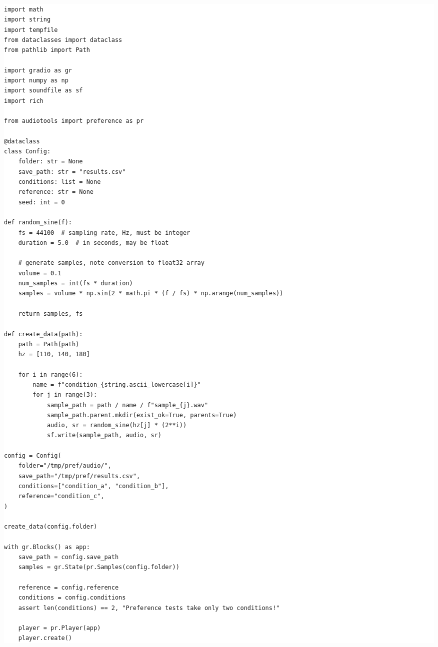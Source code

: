 ```{code-cell} ipython3
import math
import string
import tempfile
from dataclasses import dataclass
from pathlib import Path

import gradio as gr
import numpy as np
import soundfile as sf
import rich

from audiotools import preference as pr

@dataclass
class Config:
    folder: str = None
    save_path: str = "results.csv"
    conditions: list = None
    reference: str = None
    seed: int = 0

def random_sine(f):
    fs = 44100  # sampling rate, Hz, must be integer
    duration = 5.0  # in seconds, may be float

    # generate samples, note conversion to float32 array
    volume = 0.1
    num_samples = int(fs * duration)
    samples = volume * np.sin(2 * math.pi * (f / fs) * np.arange(num_samples))

    return samples, fs

def create_data(path):
    path = Path(path)
    hz = [110, 140, 180]

    for i in range(6):
        name = f"condition_{string.ascii_lowercase[i]}"
        for j in range(3):
            sample_path = path / name / f"sample_{j}.wav"
            sample_path.parent.mkdir(exist_ok=True, parents=True)
            audio, sr = random_sine(hz[j] * (2**i))
            sf.write(sample_path, audio, sr)

config = Config(
    folder="/tmp/pref/audio/",
    save_path="/tmp/pref/results.csv",
    conditions=["condition_a", "condition_b"],
    reference="condition_c",
)

create_data(config.folder)

with gr.Blocks() as app:
    save_path = config.save_path
    samples = gr.State(pr.Samples(config.folder))

    reference = config.reference
    conditions = config.conditions
    assert len(conditions) == 2, "Preference tests take only two conditions!"

    player = pr.Player(app)
    player.create()
```